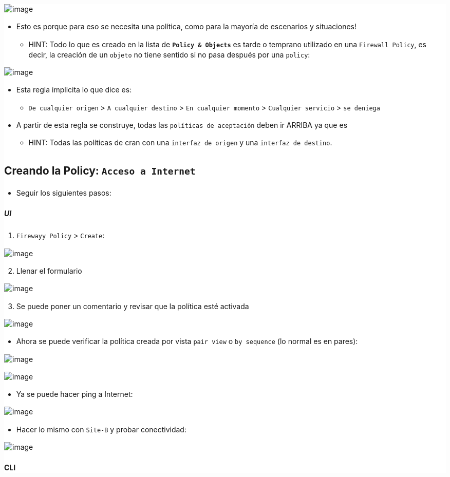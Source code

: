 ![image](https://user-images.githubusercontent.com/94720207/214759761-f1fe9632-021b-448d-a7a1-175480e4338c.png)

- Esto es porque para eso se necesita una política, como para la mayoría de escenarios y situaciones!

    - HINT: Todo lo que es creado en la lista de **`Policy & Objects`** es tarde o temprano utilizado en una `Firewall Policy`, es decir, la creación de un `objeto` no tiene sentido si no pasa después por una `policy`:

![image](https://user-images.githubusercontent.com/94720207/214760603-e6db454d-16f2-4fa3-af74-700e84baea08.png)

- Esta regla implicita lo que dice es: 

    - `De cualquier origen` > `A cualquier destino` > `En cualquier momento` > `Cualquier servicio` > `se deniega`
    
- A partir de esta regla se construye, todas las `políticas de aceptación` deben ir ARRIBA ya que es

    - HINT: Todas las políticas de cran con una `interfaz de origen` y una `interfaz de destino`.

## Creando la Policy: `Acceso a Internet`

- Seguir los siguientes pasos:

##### UI

1. `Firewayy Policy` > `Create`:

![image](https://user-images.githubusercontent.com/94720207/214761612-d4e572dd-1d05-430a-912e-296bf4cd34c2.png)

2. Llenar el formulario

![image](https://user-images.githubusercontent.com/94720207/214919459-1dfa0783-3b14-4984-b5a1-c0a4868dfdd9.png)

3. Se puede poner un comentario y revisar que la política esté activada

![image](https://user-images.githubusercontent.com/94720207/214919602-c902def6-0091-4810-a1d5-c45f44130854.png)

- Ahora se puede verificar la política creada por vista `pair view` o `by sequence` (lo normal es en pares):

![image](https://user-images.githubusercontent.com/94720207/214920158-c2ab7b80-bfbf-4cb9-8ed0-4a97b4053cbe.png)

![image](https://user-images.githubusercontent.com/94720207/214920229-9c4969b4-a7f3-4262-9493-e97ffe1d47bf.png)

- Ya se puede hacer ping a Internet: 

![image](https://user-images.githubusercontent.com/94720207/214920842-e680c1c2-382b-496b-8c8b-36477aec0f8f.png)

- Hacer lo mismo con `Site-B` y probar conectividad:

![image](https://user-images.githubusercontent.com/94720207/214921646-27657660-d8ce-40b3-8c85-fa25d8b9741e.png)

#### CLI
